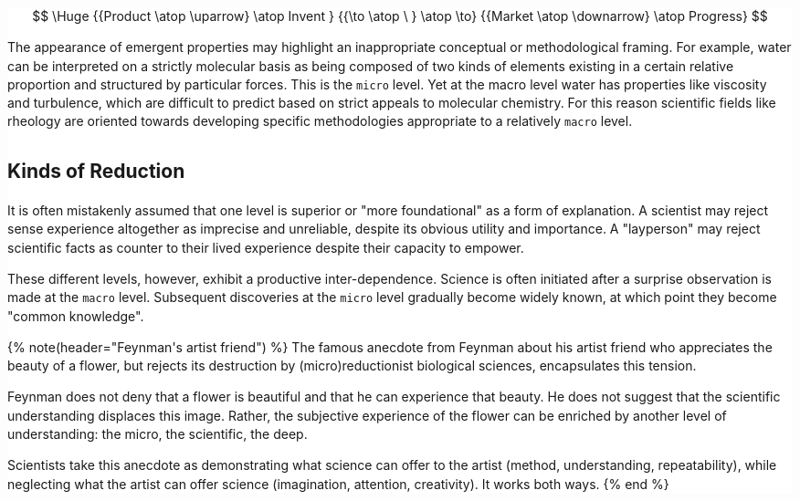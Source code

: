 
$$ \Huge 
{{Product \atop \uparrow} \atop Invent }
{{\to \atop \ } \atop \to}
{{Market \atop \downarrow} \atop Progress}
$$

The appearance of emergent properties may highlight an inappropriate conceptual or
methodological framing.
For example, water can be interpreted on a strictly molecular
basis as being composed of two kinds of elements existing in a certain relative
proportion and structured by particular forces.
This is the `micro` level.
Yet at the macro level water has properties like viscosity and
turbulence, which
are difficult to predict based on strict appeals to molecular
chemistry.
For this reason scientific fields like
rheology are oriented towards developing specific methodologies
appropriate to a relatively `macro` level.

## Kinds of Reduction

It is often mistakenly assumed that one level is superior or "more
foundational" as a form
of explanation.
A scientist may reject sense experience altogether as imprecise and
unreliable, despite its obvious utility and importance.
A "layperson" may reject scientific facts as counter to their
lived
experience despite their capacity to empower.

These different levels, however, exhibit a productive inter-dependence.
Science is often initiated after a surprise observation is made at
the `macro` level.
Subsequent discoveries at the `micro` level gradually become widely known, at
which point they become "common knowledge".

{% note(header="Feynman's artist friend") %} 
The famous anecdote from Feynman about his artist friend who appreciates the
beauty of a flower, but rejects its destruction by (micro)reductionist
biological sciences, encapsulates this tension.

Feynman does not deny that a flower is beautiful and that he can
experience that beauty.
He does not suggest that the scientific understanding displaces
this image.
Rather, the subjective experience of the flower can be enriched
by another level of understanding: the
micro, the scientific, the deep.

Scientists take this anecdote as demonstrating what
science can offer to the artist (method, understanding,
repeatability), while neglecting what the
artist can offer science (imagination, attention, creativity).
It works both ways.
{% end %}

